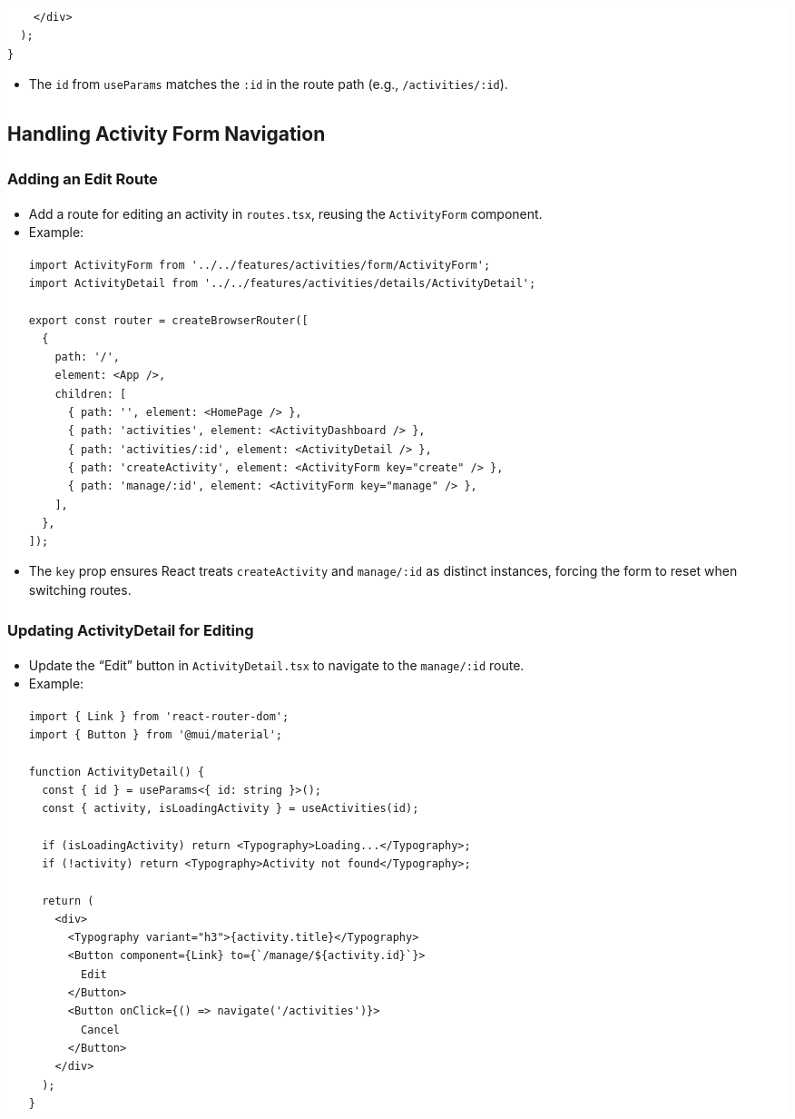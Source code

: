   ```tsx
      </div>
    );
  }
  ```
- The `id` from `useParams` matches the `:id` in the route path (e.g., `/activities/:id`).

## Handling Activity Form Navigation

### Adding an Edit Route
- Add a route for editing an activity in `routes.tsx`, reusing the `ActivityForm` component.
- Example:
  ```tsx
  import ActivityForm from '../../features/activities/form/ActivityForm';
  import ActivityDetail from '../../features/activities/details/ActivityDetail';

  export const router = createBrowserRouter([
    {
      path: '/',
      element: <App />,
      children: [
        { path: '', element: <HomePage /> },
        { path: 'activities', element: <ActivityDashboard /> },
        { path: 'activities/:id', element: <ActivityDetail /> },
        { path: 'createActivity', element: <ActivityForm key="create" /> },
        { path: 'manage/:id', element: <ActivityForm key="manage" /> },
      ],
    },
  ]);
  ```
- The `key` prop ensures React treats `createActivity` and `manage/:id` as distinct instances, forcing the form to reset when switching routes.

### Updating ActivityDetail for Editing
- Update the “Edit” button in `ActivityDetail.tsx` to navigate to the `manage/:id` route.
- Example:
  ```tsx
  import { Link } from 'react-router-dom';
  import { Button } from '@mui/material';

  function ActivityDetail() {
    const { id } = useParams<{ id: string }>();
    const { activity, isLoadingActivity } = useActivities(id);

    if (isLoadingActivity) return <Typography>Loading...</Typography>;
    if (!activity) return <Typography>Activity not found</Typography>;

    return (
      <div>
        <Typography variant="h3">{activity.title}</Typography>
        <Button component={Link} to={`/manage/${activity.id}`}>
          Edit
        </Button>
        <Button onClick={() => navigate('/activities')}>
          Cancel
        </Button>
      </div>
    );
  }
  ```
